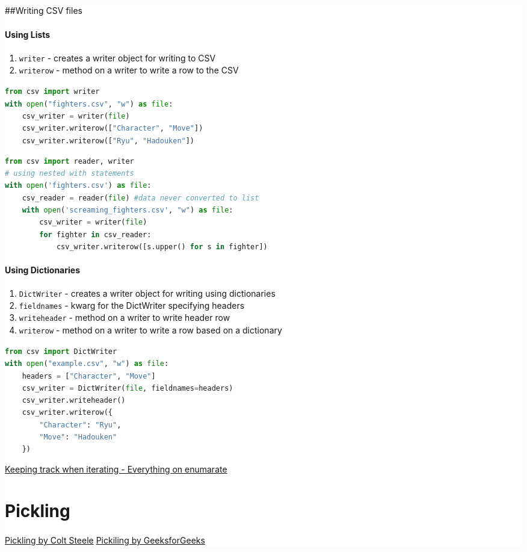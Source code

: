 ##Writing CSV files

#### Using Lists

1. ```writer``` - creates a writer object for writing to CSV
2. ```writerow``` - method on a writer to write a row to the CSV

```py
from csv import writer
with open("fighters.csv", "w") as file:
    csv_writer = writer(file)
    csv_writer.writerow(["Character", "Move"])
    csv_writer.writerow(["Ryu", "Hadouken"])
```

```py
from csv import reader, writer
# using nested with statements
with open('fighters.csv') as file:
    csv_reader = reader(file) #data never converted to list
    with open('screaming_fighters.csv', "w") as file:
        csv_writer = writer(file)
        for fighter in csv_reader:
            csv_writer.writerow([s.upper() for s in fighter])
```



#### Using Dictionaries

1. ```DictWriter``` - creates a writer object for writing using dictionaries
2. ```fieldnames``` - kwarg for the DictWriter specifying headers
3. ```writeheader``` - method on a writer to write header row 
4. ```writerow``` - method on a writer to write a row based on a dictionary


```py
from csv import DictWriter
with open("example.csv", "w") as file:
    headers = ["Character", "Move"]
    csv_writer = DictWriter(file, fieldnames=headers)
    csv_writer.writeheader()
    csv_writer.writerow({
        "Character": "Ryu", 
        "Move": "Hadouken"
    })
```

[Keeping track when iterating - Everything on enumarate](https://www.geeksforgeeks.org/enumerate-in-python/)



# Pickling

[Pickling by Colt Steele](https://www.udemy.com/course/the-modern-python3-bootcamp/learn/lecture/9023194#questions)
[Pickiling by GeeksforGeeks](https://www.geeksforgeeks.org/understanding-python-pickling-example/)
